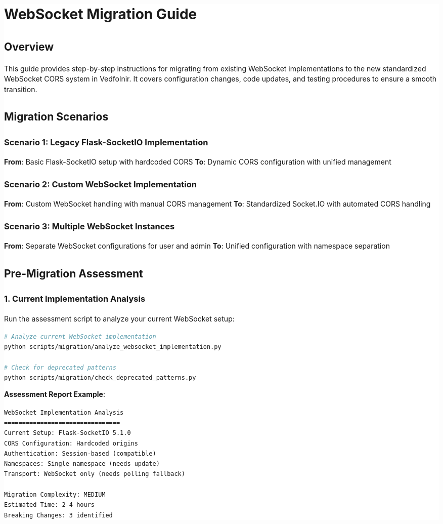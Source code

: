 # WebSocket Migration Guide

## Overview

This guide provides step-by-step instructions for migrating from existing WebSocket implementations to the new standardized WebSocket CORS system in Vedfolnir. It covers configuration changes, code updates, and testing procedures to ensure a smooth transition.

## Migration Scenarios

### Scenario 1: Legacy Flask-SocketIO Implementation

**From**: Basic Flask-SocketIO setup with hardcoded CORS
**To**: Dynamic CORS configuration with unified management

### Scenario 2: Custom WebSocket Implementation

**From**: Custom WebSocket handling with manual CORS management
**To**: Standardized Socket.IO with automated CORS handling

### Scenario 3: Multiple WebSocket Instances

**From**: Separate WebSocket configurations for user and admin
**To**: Unified configuration with namespace separation

## Pre-Migration Assessment

### 1. Current Implementation Analysis

Run the assessment script to analyze your current WebSocket setup:

```bash
# Analyze current WebSocket implementation
python scripts/migration/analyze_websocket_implementation.py

# Check for deprecated patterns
python scripts/migration/check_deprecated_patterns.py
```

**Assessment Report Example**:
```
WebSocket Implementation Analysis
================================
Current Setup: Flask-SocketIO 5.1.0
CORS Configuration: Hardcoded origins
Authentication: Session-based (compatible)
Namespaces: Single namespace (needs update)
Transport: WebSocket only (needs polling fallback)

Migration Complexity: MEDIUM
Estimated Time: 2-4 hours
Breaking Changes: 3 identified
```
